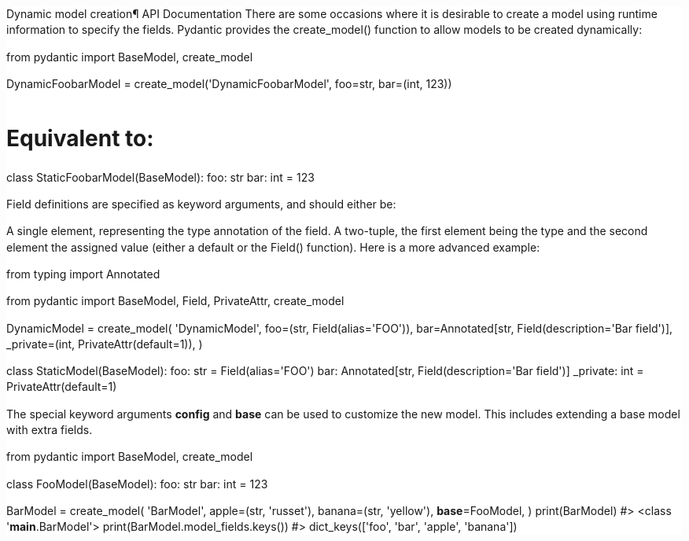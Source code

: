 
Dynamic model creation¶
API Documentation
There are some occasions where it is desirable to create a model using runtime information to specify the fields. Pydantic provides the create_model() function to allow models to be created dynamically:


from pydantic import BaseModel, create_model

DynamicFoobarModel = create_model('DynamicFoobarModel', foo=str, bar=(int, 123))

# Equivalent to:


class StaticFoobarModel(BaseModel):
    foo: str
    bar: int = 123

Field definitions are specified as keyword arguments, and should either be:

A single element, representing the type annotation of the field.
A two-tuple, the first element being the type and the second element the assigned value (either a default or the Field() function).
Here is a more advanced example:


from typing import Annotated

from pydantic import BaseModel, Field, PrivateAttr, create_model

DynamicModel = create_model(
    'DynamicModel',
    foo=(str, Field(alias='FOO')),
    bar=Annotated[str, Field(description='Bar field')],
    _private=(int, PrivateAttr(default=1)),
)


class StaticModel(BaseModel):
    foo: str = Field(alias='FOO')
    bar: Annotated[str, Field(description='Bar field')]
    _private: int = PrivateAttr(default=1)

The special keyword arguments __config__ and __base__ can be used to customize the new model. This includes extending a base model with extra fields.


from pydantic import BaseModel, create_model


class FooModel(BaseModel):
    foo: str
    bar: int = 123


BarModel = create_model(
    'BarModel',
    apple=(str, 'russet'),
    banana=(str, 'yellow'),
    __base__=FooModel,
)
print(BarModel)
#> <class '__main__.BarModel'>
print(BarModel.model_fields.keys())
#> dict_keys(['foo', 'bar', 'apple', 'banana'])
